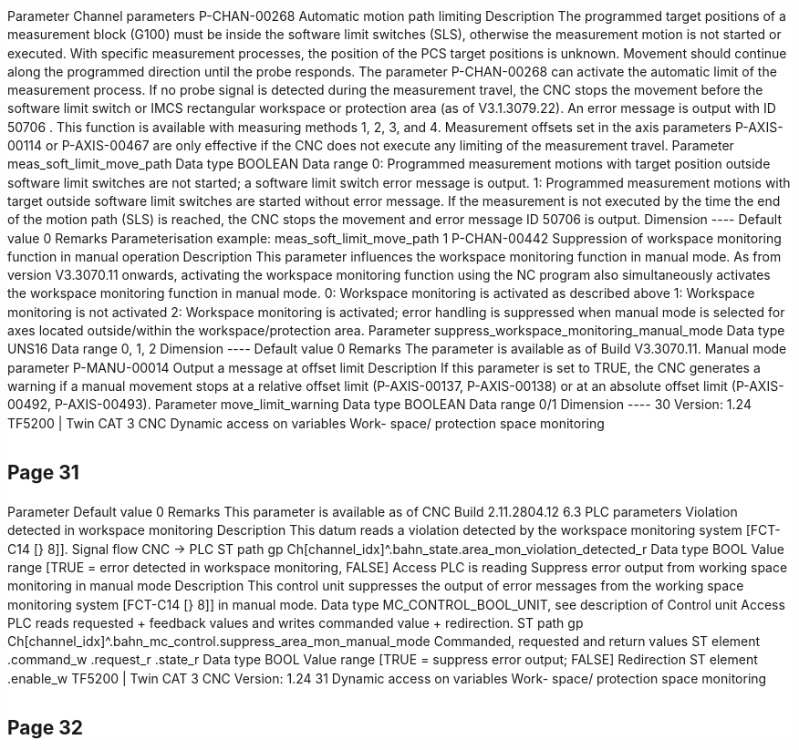 Parameter Channel parameters P-CHAN-00268 Automatic motion path limiting Description The programmed target positions of a measurement block (G100) must be inside the software limit switches (SLS), otherwise the measurement motion is not started or executed. With specific measurement processes, the position of the PCS target positions is unknown. Movement should continue along the programmed direction until the probe responds. The parameter P-CHAN-00268 can activate the automatic limit of the measurement process. If no probe signal is detected during the measurement travel, the CNC stops the movement before the software limit switch or IMCS rectangular workspace or protection area (as of V3.1.3079.22). An error message is output with ID 50706 . This function is available with measuring methods 1, 2, 3, and 4. Measurement offsets set in the axis parameters P-AXIS-00114 or P-AXIS-00467 are only effective if the CNC does not execute any limiting of the measurement travel. Parameter meas_soft_limit_move_path Data type BOOLEAN Data range 0: Programmed measurement motions with target position outside software limit switches are not started; a software limit switch error message is output. 1: Programmed measurement motions with target outside software limit switches are started without error message. If the measurement is not executed by the time the end of the motion path (SLS) is reached, the CNC stops the movement and error message ID 50706 is output. Dimension ---- Default value 0 Remarks Parameterisation example: meas_soft_limit_move_path 1 P-CHAN-00442 Suppression of workspace monitoring function in manual operation Description This parameter influences the workspace monitoring function in manual mode. As from version V3.3070.11 onwards, activating the workspace monitoring function using the NC program also simultaneously activates the workspace monitoring function in manual mode. 0: Workspace monitoring is activated as described above 1: Workspace monitoring is not activated 2: Workspace monitoring is activated; error handling is suppressed when manual mode is selected for axes located outside/within the workspace/protection area. Parameter suppress_workspace_monitoring_manual_mode Data type UNS16 Data range 0, 1, 2 Dimension ---- Default value 0 Remarks The parameter is available as of Build V3.3070.11. Manual mode parameter P-MANU-00014 Output a message at offset limit Description If this parameter is set to TRUE, the CNC generates a warning if a manual movement stops at a relative offset limit (P-AXIS-00137, P-AXIS-00138) or at an absolute offset limit (P-AXIS-00492, P-AXIS-00493). Parameter move_limit_warning Data type BOOLEAN Data range 0/1 Dimension ---- 30 Version: 1.24 TF5200 | Twin CAT 3 CNC Dynamic access on variables Work- space/ protection space monitoring
## Page 31

Parameter Default value 0 Remarks This parameter is available as of CNC Build 2.11.2804.12 6.3 PLC parameters Violation detected in workspace monitoring Description This datum reads a violation detected by the workspace monitoring system [FCT-C14 [} 8]]. Signal flow CNC → PLC ST path gp Ch[channel_idx]^.bahn_state.area_mon_violation_detected_r Data type BOOL Value range [TRUE = error detected in workspace monitoring, FALSE] Access PLC is reading Suppress error output from working space monitoring in manual mode Description This control unit suppresses the output of error messages from the working space monitoring system [FCT-C14 [} 8]] in manual mode. Data type MC_CONTROL_BOOL_UNIT, see description of Control unit Access PLC reads requested + feedback values and writes commanded value + redirection. ST path gp Ch[channel_idx]^.bahn_mc_control.suppress_area_mon_manual_mode Commanded, requested and return values ST element .command_w .request_r .state_r Data type BOOL Value range [TRUE = suppress error output; FALSE] Redirection ST element .enable_w TF5200 | Twin CAT 3 CNC Version: 1.24 31 Dynamic access on variables Work- space/ protection space monitoring
## Page 32
